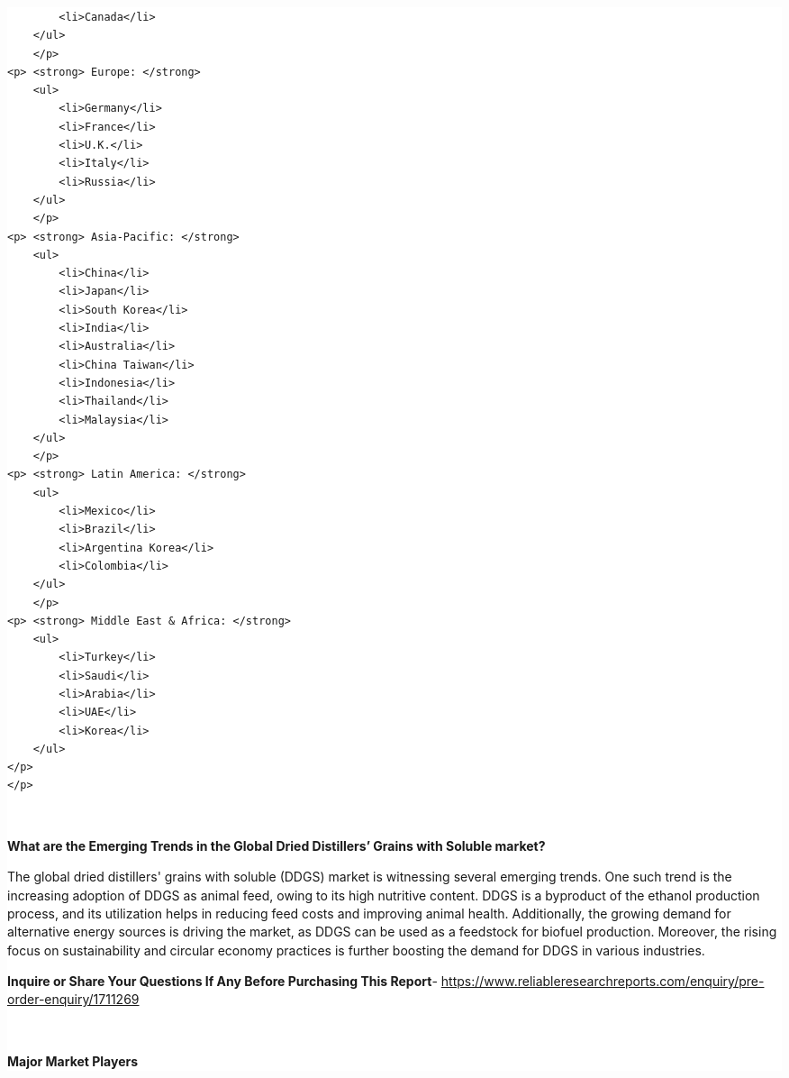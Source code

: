             <li>Canada</li>
        </ul>
        </p> 
    <p> <strong> Europe: </strong>
        <ul>
            <li>Germany</li>
            <li>France</li>
            <li>U.K.</li>
            <li>Italy</li>
            <li>Russia</li>
        </ul>
        </p> 
    <p> <strong> Asia-Pacific: </strong>
        <ul>
            <li>China</li>
            <li>Japan</li>
            <li>South Korea</li>
            <li>India</li>
            <li>Australia</li>
            <li>China Taiwan</li>
            <li>Indonesia</li>
            <li>Thailand</li>
            <li>Malaysia</li>
        </ul>
        </p> 
    <p> <strong> Latin America: </strong>
        <ul>
            <li>Mexico</li>
            <li>Brazil</li>
            <li>Argentina Korea</li>
            <li>Colombia</li>
        </ul>
        </p> 
    <p> <strong> Middle East & Africa: </strong>
        <ul>
            <li>Turkey</li>
            <li>Saudi</li>
            <li>Arabia</li>
            <li>UAE</li>
            <li>Korea</li>
        </ul>
    </p>
    </p>
<p>&nbsp;</p>
<p><strong>What are the Emerging Trends in the Global Dried Distillers’ Grains with Soluble market?</strong></p>
<p><p>The global dried distillers' grains with soluble (DDGS) market is witnessing several emerging trends. One such trend is the increasing adoption of DDGS as animal feed, owing to its high nutritive content. DDGS is a byproduct of the ethanol production process, and its utilization helps in reducing feed costs and improving animal health. Additionally, the growing demand for alternative energy sources is driving the market, as DDGS can be used as a feedstock for biofuel production. Moreover, the rising focus on sustainability and circular economy practices is further boosting the demand for DDGS in various industries.</p></p>
<p><strong>Inquire or Share Your Questions If Any Before Purchasing This Report</strong>- <a href="https://www.reliableresearchreports.com/enquiry/pre-order-enquiry/1711269">https://www.reliableresearchreports.com/enquiry/pre-order-enquiry/1711269</a></p>
<p>&nbsp;</p>
<p><strong>Major Market Players</strong></p>
